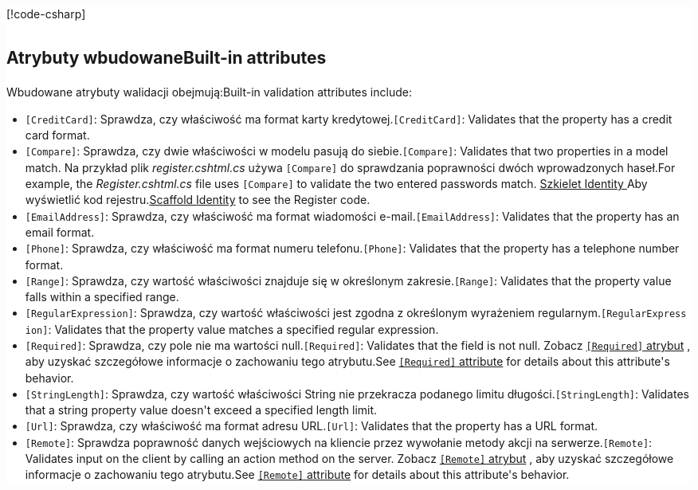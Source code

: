 [!code-csharp[](validation/samples/2.x/ValidationSample/Models/Movie.cs?name=snippet_ModelClass)]

## <a name="built-in-attributes"></a><span data-ttu-id="e6dc3-341">Atrybuty wbudowane</span><span class="sxs-lookup"><span data-stu-id="e6dc3-341">Built-in attributes</span></span>

<span data-ttu-id="e6dc3-342">Wbudowane atrybuty walidacji obejmują:</span><span class="sxs-lookup"><span data-stu-id="e6dc3-342">Built-in validation attributes include:</span></span>

* <span data-ttu-id="e6dc3-343">`[CreditCard]`: Sprawdza, czy właściwość ma format karty kredytowej.</span><span class="sxs-lookup"><span data-stu-id="e6dc3-343">`[CreditCard]`: Validates that the property has a credit card format.</span></span>
* <span data-ttu-id="e6dc3-344">`[Compare]`: Sprawdza, czy dwie właściwości w modelu pasują do siebie.</span><span class="sxs-lookup"><span data-stu-id="e6dc3-344">`[Compare]`: Validates that two properties in a model match.</span></span> <span data-ttu-id="e6dc3-345">Na przykład plik *register.cshtml.cs* używa `[Compare]` do sprawdzania poprawności dwóch wprowadzonych haseł.</span><span class="sxs-lookup"><span data-stu-id="e6dc3-345">For example, the *Register.cshtml.cs* file uses `[Compare]` to validate the two entered passwords match.</span></span> <span data-ttu-id="e6dc3-346">[Szkielet Identity ](xref:security/authentication/scaffold-identity) Aby wyświetlić kod rejestru.</span><span class="sxs-lookup"><span data-stu-id="e6dc3-346">[Scaffold Identity](xref:security/authentication/scaffold-identity) to see the Register code.</span></span>
* <span data-ttu-id="e6dc3-347">`[EmailAddress]`: Sprawdza, czy właściwość ma format wiadomości e-mail.</span><span class="sxs-lookup"><span data-stu-id="e6dc3-347">`[EmailAddress]`: Validates that the property has an email format.</span></span>
* <span data-ttu-id="e6dc3-348">`[Phone]`: Sprawdza, czy właściwość ma format numeru telefonu.</span><span class="sxs-lookup"><span data-stu-id="e6dc3-348">`[Phone]`: Validates that the property has a telephone number format.</span></span>
* <span data-ttu-id="e6dc3-349">`[Range]`: Sprawdza, czy wartość właściwości znajduje się w określonym zakresie.</span><span class="sxs-lookup"><span data-stu-id="e6dc3-349">`[Range]`: Validates that the property value falls within a specified range.</span></span>
* <span data-ttu-id="e6dc3-350">`[RegularExpression]`: Sprawdza, czy wartość właściwości jest zgodna z określonym wyrażeniem regularnym.</span><span class="sxs-lookup"><span data-stu-id="e6dc3-350">`[RegularExpression]`: Validates that the property value matches a specified regular expression.</span></span>
* <span data-ttu-id="e6dc3-351">`[Required]`: Sprawdza, czy pole nie ma wartości null.</span><span class="sxs-lookup"><span data-stu-id="e6dc3-351">`[Required]`: Validates that the field is not null.</span></span> <span data-ttu-id="e6dc3-352">Zobacz [ `[Required]` atrybut](#required-attribute) , aby uzyskać szczegółowe informacje o zachowaniu tego atrybutu.</span><span class="sxs-lookup"><span data-stu-id="e6dc3-352">See [`[Required]` attribute](#required-attribute) for details about this attribute's behavior.</span></span>
* <span data-ttu-id="e6dc3-353">`[StringLength]`: Sprawdza, czy wartość właściwości String nie przekracza podanego limitu długości.</span><span class="sxs-lookup"><span data-stu-id="e6dc3-353">`[StringLength]`: Validates that a string property value doesn't exceed a specified length limit.</span></span>
* <span data-ttu-id="e6dc3-354">`[Url]`: Sprawdza, czy właściwość ma format adresu URL.</span><span class="sxs-lookup"><span data-stu-id="e6dc3-354">`[Url]`: Validates that the property has a URL format.</span></span>
* <span data-ttu-id="e6dc3-355">`[Remote]`: Sprawdza poprawność danych wejściowych na kliencie przez wywołanie metody akcji na serwerze.</span><span class="sxs-lookup"><span data-stu-id="e6dc3-355">`[Remote]`: Validates input on the client by calling an action method on the server.</span></span> <span data-ttu-id="e6dc3-356">Zobacz [ `[Remote]` atrybut](#remote-attribute) , aby uzyskać szczegółowe informacje o zachowaniu tego atrybutu.</span><span class="sxs-lookup"><span data-stu-id="e6dc3-356">See [`[Remote]` attribute](#remote-attribute) for details about this attribute's behavior.</span></span>

